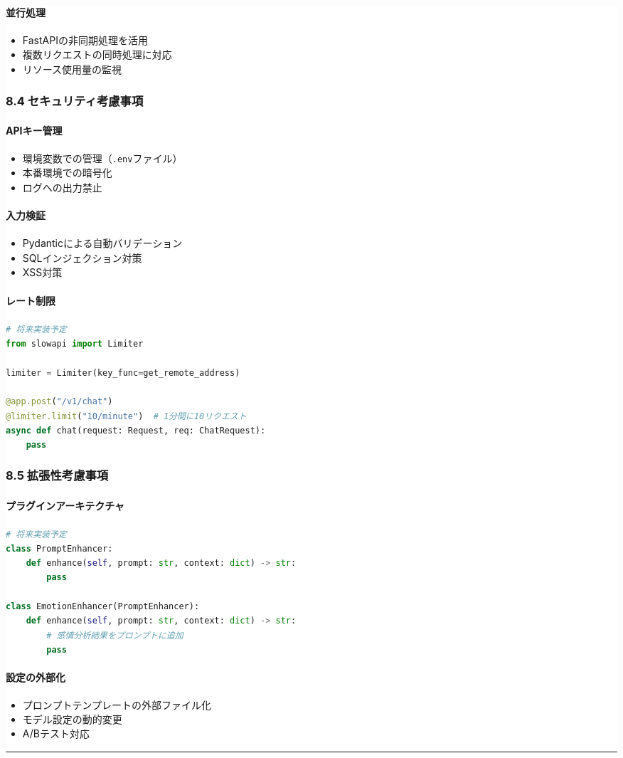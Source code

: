 #### **並行処理**
- FastAPIの非同期処理を活用
- 複数リクエストの同時処理に対応
- リソース使用量の監視

### 8.4 セキュリティ考慮事項

#### **APIキー管理**
- 環境変数での管理（`.env`ファイル）
- 本番環境での暗号化
- ログへの出力禁止

#### **入力検証**
- Pydanticによる自動バリデーション
- SQLインジェクション対策
- XSS対策

#### **レート制限**
```python
# 将来実装予定
from slowapi import Limiter

limiter = Limiter(key_func=get_remote_address)

@app.post("/v1/chat")
@limiter.limit("10/minute")  # 1分間に10リクエスト
async def chat(request: Request, req: ChatRequest):
    pass
```

### 8.5 拡張性考慮事項

#### **プラグインアーキテクチャ**
```python
# 将来実装予定
class PromptEnhancer:
    def enhance(self, prompt: str, context: dict) -> str:
        pass

class EmotionEnhancer(PromptEnhancer):
    def enhance(self, prompt: str, context: dict) -> str:
        # 感情分析結果をプロンプトに追加
        pass
```

#### **設定の外部化**
- プロンプトテンプレートの外部ファイル化
- モデル設定の動的変更
- A/Bテスト対応

---
